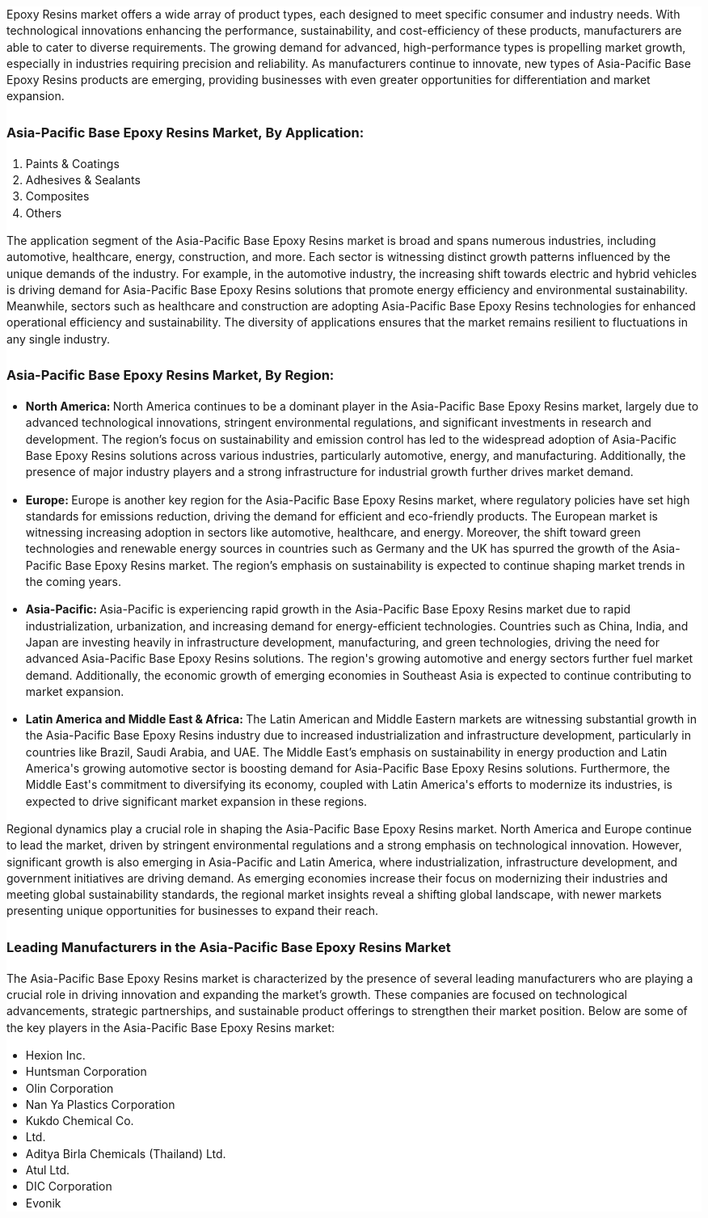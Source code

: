 Epoxy Resins market offers a wide array of product types, each designed to meet specific consumer and industry needs. With technological innovations enhancing the performance, sustainability, and cost-efficiency of these products, manufacturers are able to cater to diverse requirements. The growing demand for advanced, high-performance types is propelling market growth, especially in industries requiring precision and reliability. As manufacturers continue to innovate, new types of Asia-Pacific Base Epoxy Resins products are emerging, providing businesses with even greater opportunities for differentiation and market expansion.</p><h3>Asia-Pacific Base Epoxy Resins Market,&nbsp;By Application:</h3><ol><li>Paints & Coatings<li> Adhesives & Sealants<li> Composites<li> Others</li></ol><p>The application segment of the Asia-Pacific Base Epoxy Resins market is broad and spans numerous industries, including automotive, healthcare, energy, construction, and more. Each sector is witnessing distinct growth patterns influenced by the unique demands of the industry. For example, in the automotive industry, the increasing shift towards electric and hybrid vehicles is driving demand for Asia-Pacific Base Epoxy Resins solutions that promote energy efficiency and environmental sustainability. Meanwhile, sectors such as healthcare and construction are adopting Asia-Pacific Base Epoxy Resins technologies for enhanced operational efficiency and sustainability. The diversity of applications ensures that the market remains resilient to fluctuations in any single industry.</p><h3>Asia-Pacific Base Epoxy Resins Market, By Region:</h3><ul><li><p><strong>North America:&nbsp;</strong>North America continues to be a dominant player in the Asia-Pacific Base Epoxy Resins market, largely due to advanced technological innovations, stringent environmental regulations, and significant investments in research and development. The region&rsquo;s focus on sustainability and emission control has led to the widespread adoption of Asia-Pacific Base Epoxy Resins solutions across various industries, particularly automotive, energy, and manufacturing. Additionally, the presence of major industry players and a strong infrastructure for industrial growth further drives market demand.</p></li><li><p><strong><strong>Europe:&nbsp;</strong></strong>Europe is another key region for the Asia-Pacific Base Epoxy Resins market, where regulatory policies have set high standards for emissions reduction, driving the demand for efficient and eco-friendly products. The European market is witnessing increasing adoption in sectors like automotive, healthcare, and energy. Moreover, the shift toward green technologies and renewable energy sources in countries such as Germany and the UK has spurred the growth of the Asia-Pacific Base Epoxy Resins market. The region&rsquo;s emphasis on sustainability is expected to continue shaping market trends in the coming years.</p></li><li><p><strong><strong>Asia-Pacific:&nbsp;</strong></strong>Asia-Pacific is experiencing rapid growth in the Asia-Pacific Base Epoxy Resins market due to rapid industrialization, urbanization, and increasing demand for energy-efficient technologies. Countries such as China, India, and Japan are investing heavily in infrastructure development, manufacturing, and green technologies, driving the need for advanced Asia-Pacific Base Epoxy Resins solutions. The region's growing automotive and energy sectors further fuel market demand. Additionally, the economic growth of emerging economies in Southeast Asia is expected to continue contributing to market expansion.</p></li><li><p><strong><strong>Latin America and Middle East &amp; Africa:&nbsp;</strong></strong>The Latin American and Middle Eastern markets are witnessing substantial growth in the Asia-Pacific Base Epoxy Resins industry due to increased industrialization and infrastructure development, particularly in countries like Brazil, Saudi Arabia, and UAE. The Middle East&rsquo;s emphasis on sustainability in energy production and Latin America's growing automotive sector is boosting demand for Asia-Pacific Base Epoxy Resins solutions. Furthermore, the Middle East's commitment to diversifying its economy, coupled with Latin America's efforts to modernize its industries, is expected to drive significant market expansion in these regions.</p></li></ul><p>Regional dynamics play a crucial role in shaping the Asia-Pacific Base Epoxy Resins market. North America and Europe continue to lead the market, driven by stringent environmental regulations and a strong emphasis on technological innovation. However, significant growth is also emerging in Asia-Pacific and Latin America, where industrialization, infrastructure development, and government initiatives are driving demand. As emerging economies increase their focus on modernizing their industries and meeting global sustainability standards, the regional market insights reveal a shifting global landscape, with newer markets presenting unique opportunities for businesses to expand their reach.</p><h3><strong>Leading Manufacturers in the Asia-Pacific Base Epoxy Resins Market</strong></h3><p>The Asia-Pacific Base Epoxy Resins market is characterized by the presence of several leading manufacturers who are playing a crucial role in driving innovation and expanding the market&rsquo;s growth. These companies are focused on technological advancements, strategic partnerships, and sustainable product offerings to strengthen their market position. Below are some of the key players in the Asia-Pacific Base Epoxy Resins market:</p></div><div class="article-main__content" data-test-id="publishing-text-block"><ul><li><span class="">Hexion Inc.<li> Huntsman Corporation<li> Olin Corporation<li> Nan Ya Plastics Corporation<li> Kukdo Chemical Co.<li> Ltd.<li> Aditya Birla Chemicals (Thailand) Ltd.<li> Atul Ltd.<li> DIC Corporation<li> Evonik